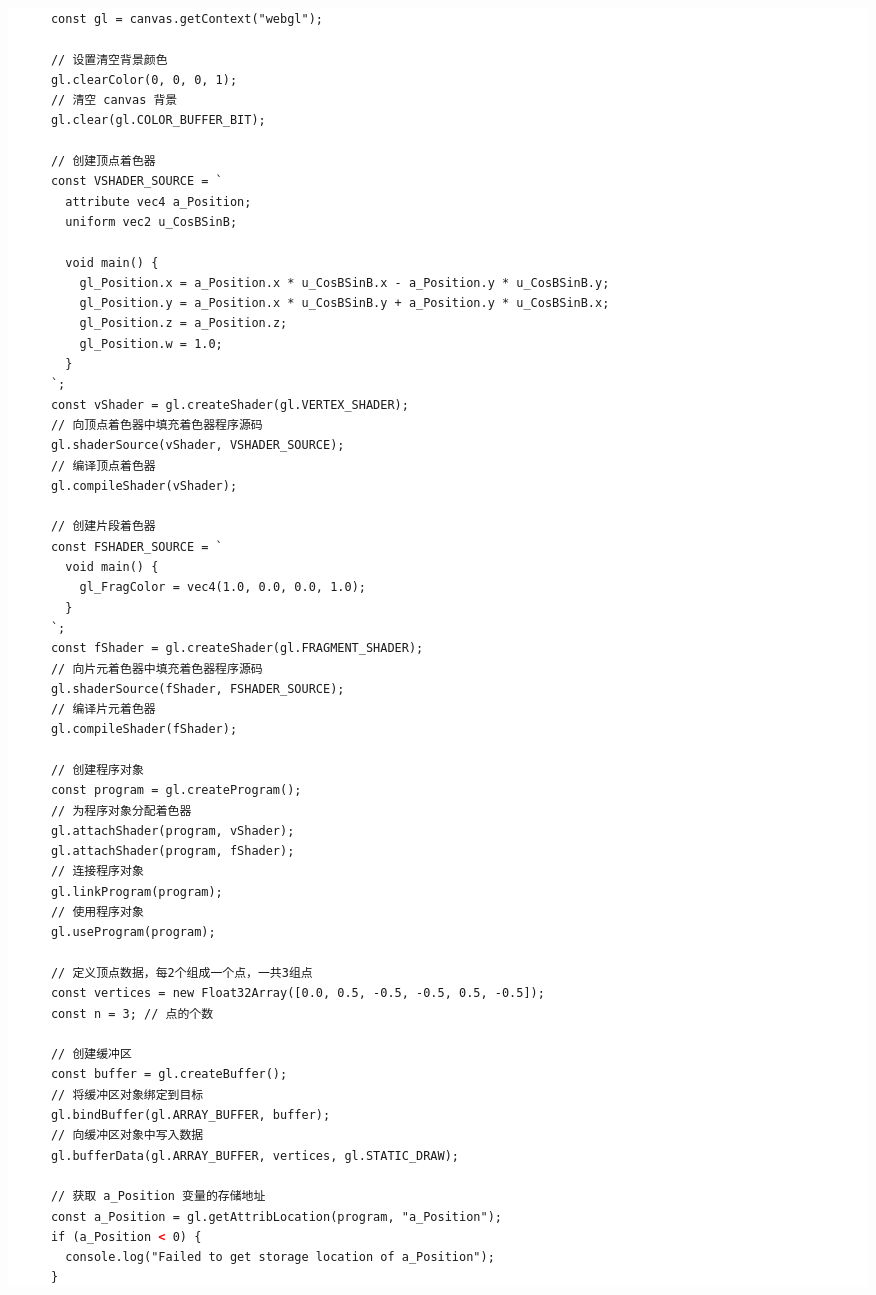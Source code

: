 ```html [优化版本] {28,31-34,86-89,92,93}
      const gl = canvas.getContext("webgl");

      // 设置清空背景颜色
      gl.clearColor(0, 0, 0, 1);
      // 清空 canvas 背景
      gl.clear(gl.COLOR_BUFFER_BIT);

      // 创建顶点着色器
      const VSHADER_SOURCE = `
        attribute vec4 a_Position;
        uniform vec2 u_CosBSinB;

        void main() {
          gl_Position.x = a_Position.x * u_CosBSinB.x - a_Position.y * u_CosBSinB.y;
          gl_Position.y = a_Position.x * u_CosBSinB.y + a_Position.y * u_CosBSinB.x;
          gl_Position.z = a_Position.z;
          gl_Position.w = 1.0;
        }
      `;
      const vShader = gl.createShader(gl.VERTEX_SHADER);
      // 向顶点着色器中填充着色器程序源码
      gl.shaderSource(vShader, VSHADER_SOURCE);
      // 编译顶点着色器
      gl.compileShader(vShader);

      // 创建片段着色器
      const FSHADER_SOURCE = `
        void main() {
          gl_FragColor = vec4(1.0, 0.0, 0.0, 1.0);
        }
      `;
      const fShader = gl.createShader(gl.FRAGMENT_SHADER);
      // 向片元着色器中填充着色器程序源码
      gl.shaderSource(fShader, FSHADER_SOURCE);
      // 编译片元着色器
      gl.compileShader(fShader);

      // 创建程序对象
      const program = gl.createProgram();
      // 为程序对象分配着色器
      gl.attachShader(program, vShader);
      gl.attachShader(program, fShader);
      // 连接程序对象
      gl.linkProgram(program);
      // 使用程序对象
      gl.useProgram(program);

      // 定义顶点数据，每2个组成一个点，一共3组点
      const vertices = new Float32Array([0.0, 0.5, -0.5, -0.5, 0.5, -0.5]);
      const n = 3; // 点的个数

      // 创建缓冲区
      const buffer = gl.createBuffer();
      // 将缓冲区对象绑定到目标
      gl.bindBuffer(gl.ARRAY_BUFFER, buffer);
      // 向缓冲区对象中写入数据
      gl.bufferData(gl.ARRAY_BUFFER, vertices, gl.STATIC_DRAW);

      // 获取 a_Position 变量的存储地址
      const a_Position = gl.getAttribLocation(program, "a_Position");
      if (a_Position < 0) {
        console.log("Failed to get storage location of a_Position");
      }
```